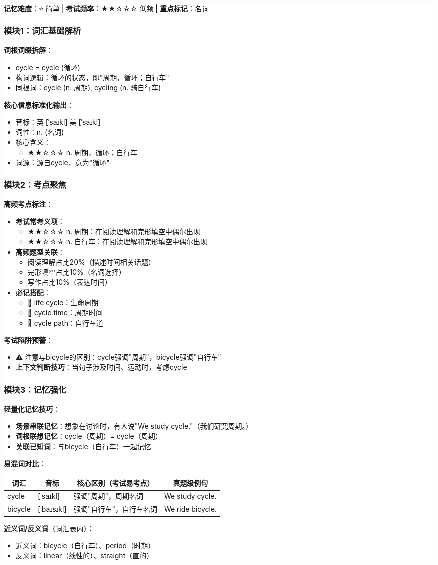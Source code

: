**记忆难度**：⭐ 简单 | **考试频率**：★★☆☆☆ 低频 | **重点标记**：名词

### 模块1：词汇基础解析

**词根词缀拆解**：
- cycle = cycle (循环)
- 构词逻辑：循环的状态，即"周期，循环；自行车"
- 同根词：cycle (n. 周期), cycling (n. 骑自行车)

**核心信息标准化输出**：
- 音标：英 [ˈsaɪkl] 美 [ˈsaɪkl]
- 词性：n. (名词)
- 核心含义：
  - ★★☆☆☆ n. 周期，循环；自行车
- 词源：源自cycle，意为"循环"

### 模块2：考点聚焦

**高频考点标注**：
- **考试常考义项**：
  - ★★☆☆☆ n. 周期：在阅读理解和完形填空中偶尔出现
  - ★★☆☆☆ n. 自行车：在阅读理解和完形填空中偶尔出现
- **高频题型关联**：
  - 阅读理解占比20%（描述时间相关话题）
  - 完形填空占比10%（名词选择）
  - 写作占比10%（表达时间）
- **必记搭配**：
  - 📌 life cycle：生命周期
  - 📌 cycle time：周期时间
  - 📌 cycle path：自行车道

**考试陷阱预警**：
- ⚠️ 注意与bicycle的区别：cycle强调"周期"，bicycle强调"自行车"
- **上下文判断技巧**：当句子涉及时间、运动时，考虑cycle

### 模块3：记忆强化

**轻量化记忆技巧**：
- **场景串联记忆**：想象在讨论时，有人说"We study cycle."（我们研究周期。）
- **词根联想记忆**：cycle（周期）= cycle（周期）
- **关联已知词**：与bicycle（自行车）一起记忆

**易混词对比**：

| 词汇 | 音标 | 核心区别（考试易考点） | 真题级例句 |
|------|------|-------------------------|------------|
| cycle | [ˈsaɪkl] | 强调"周期"，周期名词 | We study cycle. |
| bicycle | [ˈbaɪsɪkl] | 强调"自行车"，自行车名词 | We ride bicycle. |

**近义词/反义词**（词汇表内）：
- 近义词：bicycle（自行车）、period（时期）
- 反义词：linear（线性的）、straight（直的）
